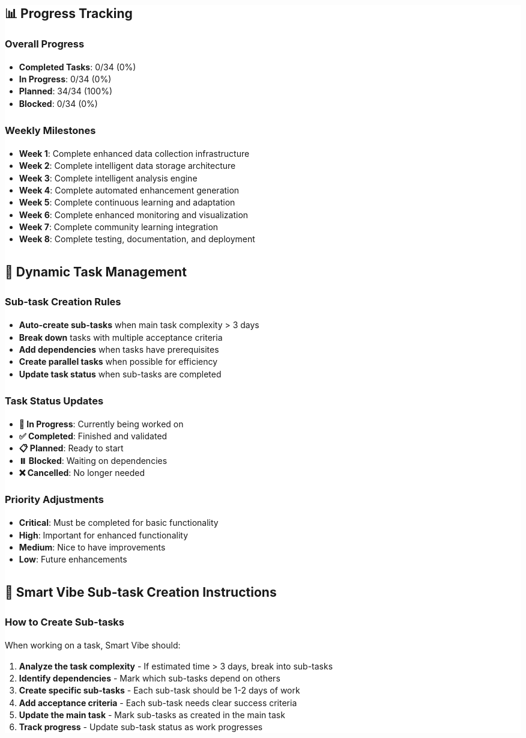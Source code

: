 ## 📊 Progress Tracking

### Overall Progress
- **Completed Tasks**: 0/34 (0%)
- **In Progress**: 0/34 (0%)
- **Planned**: 34/34 (100%)
- **Blocked**: 0/34 (0%)

### Weekly Milestones
- **Week 1**: Complete enhanced data collection infrastructure
- **Week 2**: Complete intelligent data storage architecture
- **Week 3**: Complete intelligent analysis engine
- **Week 4**: Complete automated enhancement generation
- **Week 5**: Complete continuous learning and adaptation
- **Week 6**: Complete enhanced monitoring and visualization
- **Week 7**: Complete community learning integration
- **Week 8**: Complete testing, documentation, and deployment

## 🔄 Dynamic Task Management

### Sub-task Creation Rules
- **Auto-create sub-tasks** when main task complexity > 3 days
- **Break down** tasks with multiple acceptance criteria
- **Add dependencies** when tasks have prerequisites
- **Create parallel tasks** when possible for efficiency
- **Update task status** when sub-tasks are completed

### Task Status Updates
- **🔄 In Progress**: Currently being worked on
- **✅ Completed**: Finished and validated
- **📋 Planned**: Ready to start
- **⏸️ Blocked**: Waiting on dependencies
- **❌ Cancelled**: No longer needed

### Priority Adjustments
- **Critical**: Must be completed for basic functionality
- **High**: Important for enhanced functionality
- **Medium**: Nice to have improvements
- **Low**: Future enhancements

## 📝 Smart Vibe Sub-task Creation Instructions

### How to Create Sub-tasks
When working on a task, Smart Vibe should:

1. **Analyze the task complexity** - If estimated time > 3 days, break into sub-tasks
2. **Identify dependencies** - Mark which sub-tasks depend on others
3. **Create specific sub-tasks** - Each sub-task should be 1-2 days of work
4. **Add acceptance criteria** - Each sub-task needs clear success criteria
5. **Update the main task** - Mark sub-tasks as created in the main task
6. **Track progress** - Update sub-task status as work progresses
